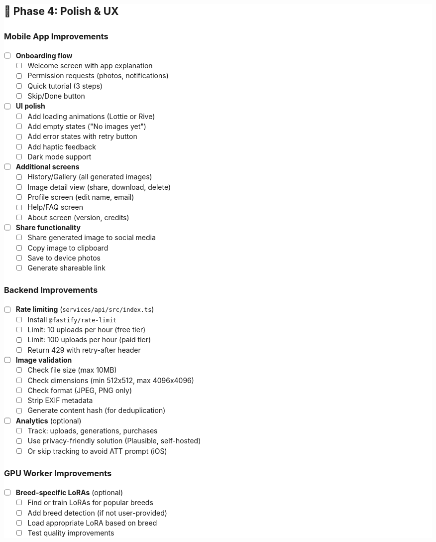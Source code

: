 
## 🎨 Phase 4: Polish & UX

### Mobile App Improvements
- [ ] **Onboarding flow**
  - [ ] Welcome screen with app explanation
  - [ ] Permission requests (photos, notifications)
  - [ ] Quick tutorial (3 steps)
  - [ ] Skip/Done button

- [ ] **UI polish**
  - [ ] Add loading animations (Lottie or Rive)
  - [ ] Add empty states ("No images yet")
  - [ ] Add error states with retry button
  - [ ] Add haptic feedback
  - [ ] Dark mode support

- [ ] **Additional screens**
  - [ ] History/Gallery (all generated images)
  - [ ] Image detail view (share, download, delete)
  - [ ] Profile screen (edit name, email)
  - [ ] Help/FAQ screen
  - [ ] About screen (version, credits)

- [ ] **Share functionality**
  - [ ] Share generated image to social media
  - [ ] Copy image to clipboard
  - [ ] Save to device photos
  - [ ] Generate shareable link

### Backend Improvements
- [ ] **Rate limiting** (`services/api/src/index.ts`)
  - [ ] Install `@fastify/rate-limit`
  - [ ] Limit: 10 uploads per hour (free tier)
  - [ ] Limit: 100 uploads per hour (paid tier)
  - [ ] Return 429 with retry-after header

- [ ] **Image validation**
  - [ ] Check file size (max 10MB)
  - [ ] Check dimensions (min 512x512, max 4096x4096)
  - [ ] Check format (JPEG, PNG only)
  - [ ] Strip EXIF metadata
  - [ ] Generate content hash (for deduplication)

- [ ] **Analytics** (optional)
  - [ ] Track: uploads, generations, purchases
  - [ ] Use privacy-friendly solution (Plausible, self-hosted)
  - [ ] Or skip tracking to avoid ATT prompt (iOS)

### GPU Worker Improvements
- [ ] **Breed-specific LoRAs** (optional)
  - [ ] Find or train LoRAs for popular breeds
  - [ ] Add breed detection (if not user-provided)
  - [ ] Load appropriate LoRA based on breed
  - [ ] Test quality improvements
